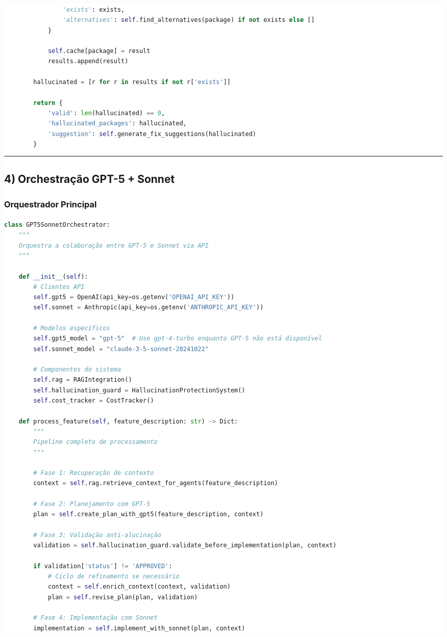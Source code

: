 ```python
                'exists': exists,
                'alternatives': self.find_alternatives(package) if not exists else []
            }
            
            self.cache[package] = result
            results.append(result)
        
        hallucinated = [r for r in results if not r['exists']]
        
        return {
            'valid': len(hallucinated) == 0,
            'hallucinated_packages': hallucinated,
            'suggestion': self.generate_fix_suggestions(hallucinated)
        }
```

---

## 4) Orchestração GPT-5 + Sonnet

### Orquestrador Principal

```python
class GPT5SonnetOrchestrator:
    """
    Orquestra a colaboração entre GPT-5 e Sonnet via API
    """
    
    def __init__(self):
        # Clientes API
        self.gpt5 = OpenAI(api_key=os.getenv('OPENAI_API_KEY'))
        self.sonnet = Anthropic(api_key=os.getenv('ANTHROPIC_API_KEY'))
        
        # Modelos específicos
        self.gpt5_model = "gpt-5"  # Use gpt-4-turbo enquanto GPT-5 não está disponível
        self.sonnet_model = "claude-3-5-sonnet-20241022"
        
        # Componentes do sistema
        self.rag = RAGIntegration()
        self.hallucination_guard = HallucinationProtectionSystem()
        self.cost_tracker = CostTracker()
        
    def process_feature(self, feature_description: str) -> Dict:
        """
        Pipeline completo de processamento
        """
        
        # Fase 1: Recuperação de contexto
        context = self.rag.retrieve_context_for_agents(feature_description)
        
        # Fase 2: Planejamento com GPT-5
        plan = self.create_plan_with_gpt5(feature_description, context)
        
        # Fase 3: Validação anti-alucinação
        validation = self.hallucination_guard.validate_before_implementation(plan, context)
        
        if validation['status'] != 'APPROVED':
            # Ciclo de refinamento se necessário
            context = self.enrich_context(context, validation)
            plan = self.revise_plan(plan, validation)
        
        # Fase 4: Implementação com Sonnet
        implementation = self.implement_with_sonnet(plan, context)
```